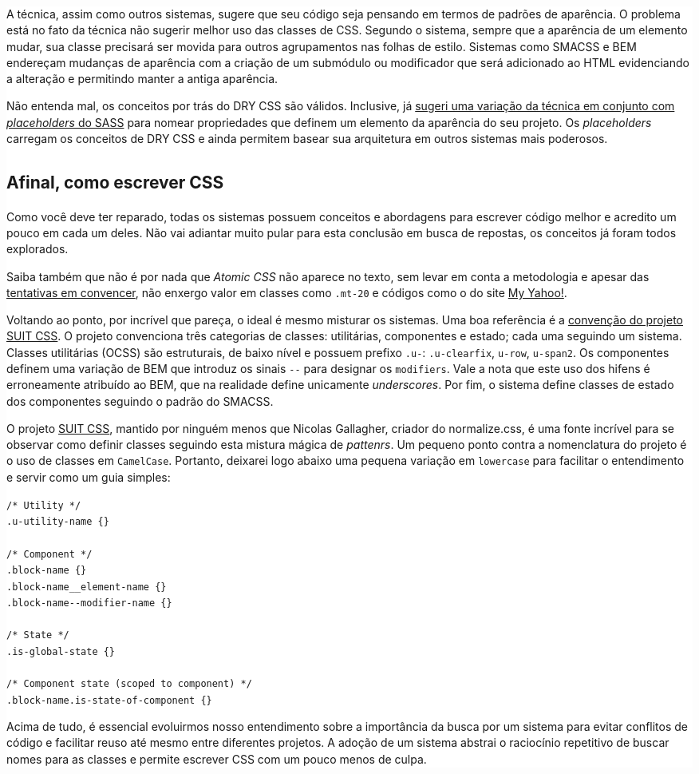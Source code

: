 A técnica, assim como outros sistemas, sugere que seu código seja pensando em termos de padrões de aparência. O problema está no fato da técnica não sugerir melhor uso das classes de CSS. Segundo o sistema, sempre que a aparência de um elemento mudar, sua classe precisará ser movida para outros agrupamentos nas folhas de estilo. Sistemas como SMACSS e BEM endereçam mudanças de aparência com a criação de um submódulo ou modificador que será adicionado ao HTML evidenciando a alteração e permitindo manter a antiga aparência.

Não entenda mal, os conceitos por trás do DRY CSS são válidos. Inclusive, já [sugeri uma variação da técnica em conjunto com _placeholders_ do SASS][6] para nomear propriedades que definem um elemento da aparência do seu projeto. Os _placeholders_ carregam os conceitos de DRY CSS e ainda permitem basear sua arquitetura em outros sistemas mais poderosos.

## Afinal, como escrever CSS

Como você deve ter reparado, todas os sistemas possuem conceitos e abordagens para escrever código melhor e acredito um pouco em cada um deles. Não vai adiantar muito pular para esta conclusão em busca de repostas, os conceitos já foram todos explorados.

Saiba também que não é por nada que _Atomic CSS_ não aparece no texto, sem levar em conta a metodologia e apesar das [tentativas em convencer][7], não enxergo valor em classes como `.mt-20` e códigos como o do site [My Yahoo!][8].

Voltando ao ponto, por incrível que pareça, o ideal é mesmo misturar os sistemas. Uma boa referência é a [convenção do projeto SUIT CSS][9]. O projeto convenciona três categorias de classes: utilitárias, componentes e estado; cada uma seguindo um sistema. Classes utilitárias (OCSS) são estruturais, de baixo nível e possuem prefixo `.u-`: `.u-clearfix`, `u-row`, `u-span2`. Os componentes definem uma variação de BEM que introduz os sinais `--` para designar os `modifiers`. Vale a nota que este uso dos hifens é erroneamente atribuído ao BEM, que na realidade define unicamente _underscores_. Por fim, o sistema define classes de estado dos componentes seguindo o padrão do SMACSS.

O projeto [SUIT CSS][10], mantido por ninguém menos que Nicolas Gallagher, criador do normalize.css, é uma fonte incrível para se observar como definir classes seguindo esta mistura mágica de _pattenrs_. Um pequeno ponto contra a nomenclatura do projeto é o uso de classes em `CamelCase`. Portanto, deixarei logo abaixo uma pequena variação em `lowercase` para facilitar o entendimento e servir como um guia simples:

    /* Utility */
    .u-utility-name {}
    
    /* Component */
    .block-name {}
    .block-name__element-name {}
    .block-name--modifier-name {}
    
    /* State */
    .is-global-state {}
    
    /* Component state (scoped to component) */
    .block-name.is-state-of-component {}
    

Acima de tudo, é essencial evoluirmos nosso entendimento sobre a importância da busca por um sistema para evitar conflitos de código e facilitar reuso até mesmo entre diferentes projetos. A adoção de um sistema abstrai o raciocínio repetitivo de buscar nomes para as classes e permite escrever CSS com um pouco menos de culpa.


 [1]: http://josh.github.io/css-explain
 [2]: http://nicolasgallagher.com/about-html-semantics-front-end-architecture
 [3]: http://stackoverflow.com/a/8357635
 [4]: http://www.smashingmagazine.com/2012/04/20/decoupling-html-from-css
 [5]: http://bem.info/method/filesystem
 [6]: http://tableless.com.br/css-steroids
 [7]: http://www.smashingmagazine.com/2013/10/21/challenging-css-best-practices-atomic-approach
 [8]: https://my.yahoo.com
 [9]: https://github.com/suitcss/suit/blob/master/doc/naming-conventions.md
 [10]: https://github.com/suitcss